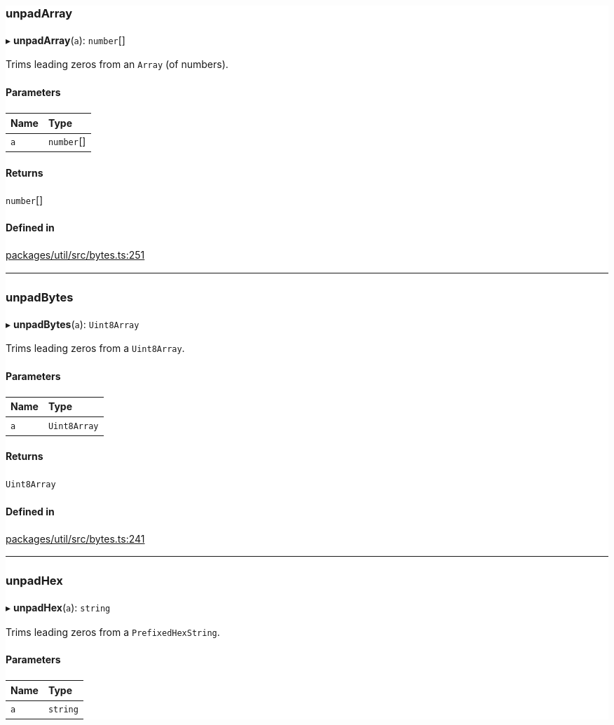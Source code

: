### unpadArray

▸ **unpadArray**(`a`): `number`[]

Trims leading zeros from an `Array` (of numbers).

#### Parameters

| Name | Type |
| :------ | :------ |
| `a` | `number`[] |

#### Returns

`number`[]

#### Defined in

[packages/util/src/bytes.ts:251](https://github.com/ethereumjs/ethereumjs-monorepo/blob/master/packages/util/src/bytes.ts#L251)

___

### unpadBytes

▸ **unpadBytes**(`a`): `Uint8Array`

Trims leading zeros from a `Uint8Array`.

#### Parameters

| Name | Type |
| :------ | :------ |
| `a` | `Uint8Array` |

#### Returns

`Uint8Array`

#### Defined in

[packages/util/src/bytes.ts:241](https://github.com/ethereumjs/ethereumjs-monorepo/blob/master/packages/util/src/bytes.ts#L241)

___

### unpadHex

▸ **unpadHex**(`a`): `string`

Trims leading zeros from a `PrefixedHexString`.

#### Parameters

| Name | Type |
| :------ | :------ |
| `a` | `string` |
